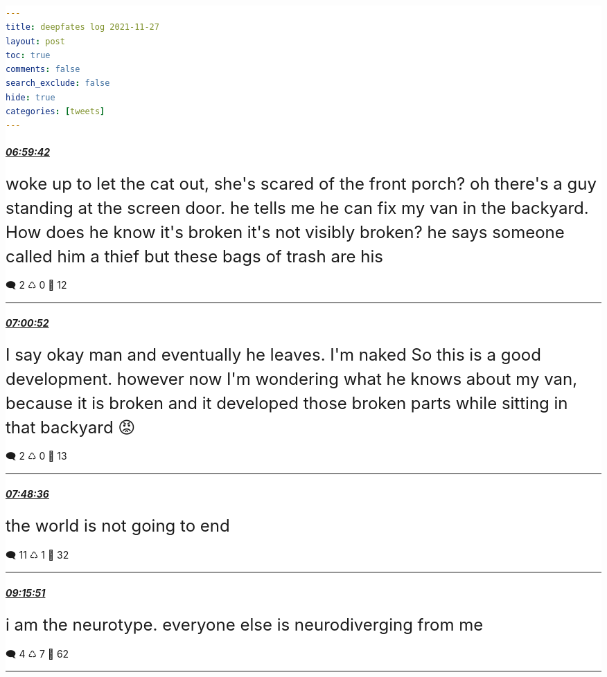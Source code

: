 ```yaml
---
title: deepfates log 2021-11-27
layout: post
toc: true
comments: false
search_exclude: false
hide: true
categories: [tweets]
---
```



#### <a href = "https://twitter.com/deepfates/status/1464594783934943232">*06:59:42*</a>

<font size="5">woke up to let the cat out, she's scared of the front porch? oh there's a guy standing at the screen door. he tells me he can fix my van in the backyard. How does he know it's broken it's not visibly broken? he says someone called him a thief but these bags of trash are his</font>



🗨️ 2 ♺ 0 🤍  12   

---
    
#### <a href = "https://twitter.com/deepfates/status/1464595078060535810">*07:00:52*</a>

<font size="5">I say okay man and eventually he leaves. I'm naked So this is a good development.   however now I'm wondering what he knows about my van, because it is broken and it developed those broken parts while sitting in that backyard 😡</font>



🗨️ 2 ♺ 0 🤍  13   

---
    
#### <a href = "https://twitter.com/deepfates/status/1464607091834896393">*07:48:36*</a>

<font size="5">the world is not going to end</font>



🗨️ 11 ♺ 1 🤍  32   

---
    
#### <a href = "https://twitter.com/deepfates/status/1464629048328347648">*09:15:51*</a>

<font size="5">i am the neurotype. everyone else is neurodiverging from me</font>



🗨️ 4 ♺ 7 🤍  62   

---
    